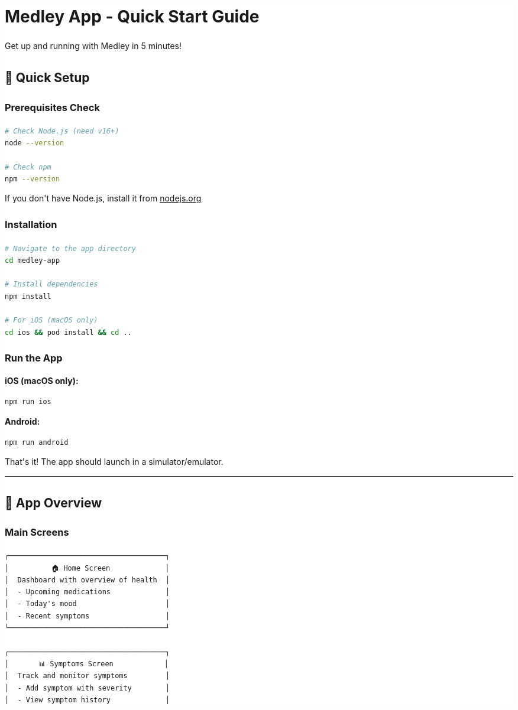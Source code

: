 # Medley App - Quick Start Guide

Get up and running with Medley in 5 minutes!

## 🚀 Quick Setup

### Prerequisites Check

```bash
# Check Node.js (need v16+)
node --version

# Check npm
npm --version
```

If you don't have Node.js, install it from [nodejs.org](https://nodejs.org/)

### Installation

```bash
# Navigate to the app directory
cd medley-app

# Install dependencies
npm install

# For iOS (macOS only)
cd ios && pod install && cd ..
```

### Run the App

**iOS (macOS only):**
```bash
npm run ios
```

**Android:**
```bash
npm run android
```

That's it! The app should launch in a simulator/emulator.

---

## 📱 App Overview

### Main Screens

```
┌─────────────────────────────────────┐
│          🏠 Home Screen             │
│  Dashboard with overview of health  │
│  - Upcoming medications             │
│  - Today's mood                     │
│  - Recent symptoms                  │
└─────────────────────────────────────┘

┌─────────────────────────────────────┐
│       📊 Symptoms Screen            │
│  Track and monitor symptoms         │
│  - Add symptom with severity        │
│  - View symptom history             │
```